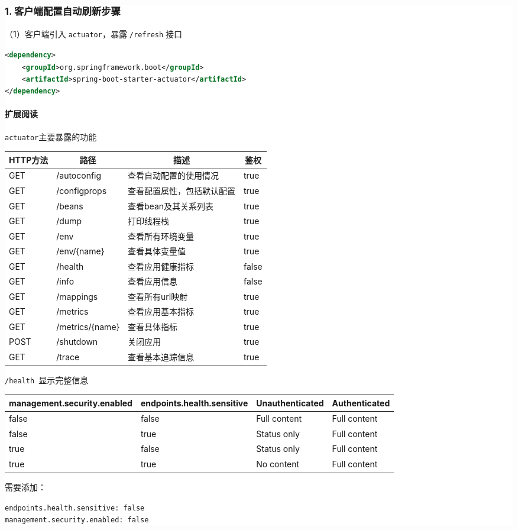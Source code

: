 ### 1. 客户端配置自动刷新步骤
（1）客户端引入 `actuator`，暴露 `/refresh` 接口
```xml
<dependency>
    <groupId>org.springframework.boot</groupId>
    <artifactId>spring-boot-starter-actuator</artifactId>
</dependency>
```

####  扩展阅读
`actuator`主要暴露的功能

|HTTP方法    |路径           |描述                      |鉴权   |
|------------|---------------|--------------------------|-------|
|GET         |/autoconfig    |查看自动配置的使用情况    | true  |
|GET         |/configprops   |查看配置属性，包括默认配置| true  |
|GET         |/beans         |查看bean及其关系列表      | true  |
|GET         |/dump          |打印线程栈                | true  |
|GET         |/env           |查看所有环境变量          | true  |
|GET         |/env/{name}    |查看具体变量值            | true  |
|GET         |/health        |查看应用健康指标          | false |
|GET         |/info          |查看应用信息              | false |
|GET         |/mappings      |查看所有url映射           | true  |
|GET         |/metrics       |查看应用基本指标          | true  |
|GET         |/metrics/{name}|查看具体指标              | true  |
|POST        |/shutdown      |关闭应用                  | true  |
|GET         |/trace         |查看基本追踪信息          | true  |


`/health `显示完整信息

|management.security.enabled |endpoints.health.sensitive |Unauthenticated |Authenticated |
|----------------------------|---------------------------|----------------|--------------|
|false                       |false                      |Full content    | Full content |
|false                       |true                       |Status only     | Full content |
|true                        |false                      |Status only     | Full content |
|true                        |true                       |No content      | Full content |


需要添加：

```
endpoints.health.sensitive: false
management.security.enabled: false
```
